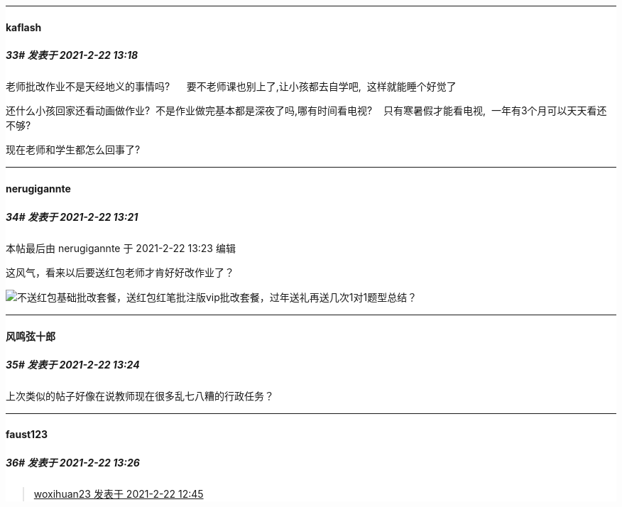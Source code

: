 

*****

####  kaflash  
##### 33#       发表于 2021-2-22 13:18




老师批改作业不是天经地义的事情吗?      要不老师课也别上了,让小孩都去自学吧,  这样就能睡个好觉了


还什么小孩回家还看动画做作业?  不是作业做完基本都是深夜了吗,哪有时间看电视?    只有寒暑假才能看电视,  一年有3个月可以天天看还不够?  


现在老师和学生都怎么回事了?







*****

####  nerugigannte  
##### 34#       发表于 2021-2-22 13:21



 本帖最后由 nerugigannte 于 2021-2-22 13:23 编辑 

这风气，看来以后要送红包老师才肯好好改作业了？

<img src="https://static.saraba1st.com/image/smiley/face2017/245.png" referrerpolicy="no-referrer">不送红包基础批改套餐，送红包红笔批注版vip批改套餐，过年送礼再送几次1对1题型总结？







*****

####  风鸣弦十郎  
##### 35#       发表于 2021-2-22 13:24




上次类似的帖子好像在说教师现在很多乱七八糟的行政任务？







*****

####  faust123  
##### 36#       发表于 2021-2-22 13:26



<blockquote><a href="httphttps://bbs.saraba1st.com/2b/forum.php?mod=redirect&amp;goto=findpost&amp;pid=50403967&amp;ptid=1989034" target="_blank">woxihuan23 发表于 2021-2-22 12:45</a>
